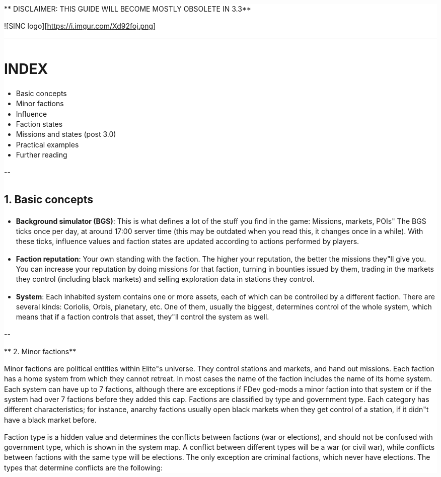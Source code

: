 ** DISCLAIMER: THIS GUIDE WILL BECOME MOSTLY OBSOLETE IN 3.3**

![SINC logo][https://i.imgur.com/Xd92foj.png]

---
# INDEX

* Basic concepts
* Minor factions
* Influence
* Faction states
* Missions and states (post 3.0)
* Practical examples
* Further reading

--

## 1. Basic concepts

* **Background simulator (BGS)**: This is what defines a lot of the stuff you find in the game: Missions, markets, POIs" The BGS ticks once per day, at around 17:00 server time (this may be outdated when you read this, it changes once in a while). With these ticks, influence values and faction states are updated according to actions performed by players.

* **Faction reputation**: Your own standing with the faction. The higher your reputation, the better the missions they"ll give you. You can increase your reputation by doing missions for that faction, turning in bounties issued by them, trading in the markets they control (including black markets) and selling exploration data in stations they control.

* **System**: Each inhabited system contains one or more assets, each of which can be controlled by a different faction. There are several kinds: Coriolis, Orbis, planetary, etc. One of them, usually the biggest, determines control of the whole system, which means that if a faction controls that asset, they"ll control the system as well.

--

** 2. Minor factions**


Minor factions are political entities within Elite"s universe. They control stations and markets, and hand out missions. Each faction has a home system from which they cannot retreat. In most cases the name of the faction includes the name of its home system. Each system can have up to 7 factions, although there are exceptions if FDev god-mods a minor faction into that system or if the system had over 7 factions before they added this cap. Factions are classified by type and government type. Each category has different characteristics; for instance, anarchy factions usually open black markets when they get control of a station, if it didn"t have a black market before. 

Faction type is a hidden value and determines the conflicts between factions (war or elections), and should not be confused with government type, which is shown in the system map. A conflict between different types will be a war (or civil war), while conflicts between factions with the same type will be elections. The only exception are criminal factions, which never have elections. The types that determine conflicts are the following:

